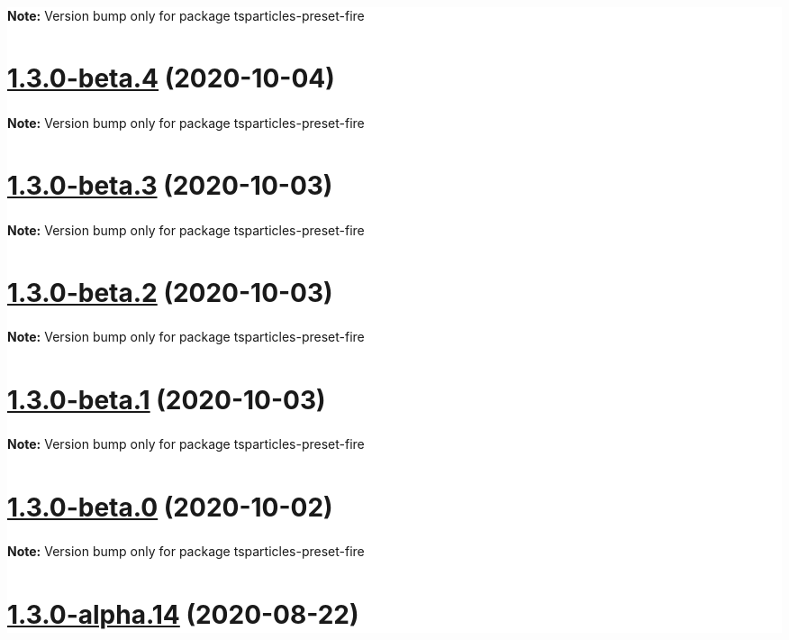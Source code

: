 **Note:** Version bump only for package tsparticles-preset-fire





# [1.3.0-beta.4](https://github.com/matteobruni/tsparticles/compare/tsparticles-preset-fire@1.3.0-beta.3...tsparticles-preset-fire@1.3.0-beta.4) (2020-10-04)

**Note:** Version bump only for package tsparticles-preset-fire





# [1.3.0-beta.3](https://github.com/matteobruni/tsparticles/compare/tsparticles-preset-fire@1.3.0-beta.2...tsparticles-preset-fire@1.3.0-beta.3) (2020-10-03)

**Note:** Version bump only for package tsparticles-preset-fire





# [1.3.0-beta.2](https://github.com/matteobruni/tsparticles/compare/tsparticles-preset-fire@1.3.0-beta.1...tsparticles-preset-fire@1.3.0-beta.2) (2020-10-03)

**Note:** Version bump only for package tsparticles-preset-fire





# [1.3.0-beta.1](https://github.com/matteobruni/tsparticles/compare/tsparticles-preset-fire@1.3.0-beta.0...tsparticles-preset-fire@1.3.0-beta.1) (2020-10-03)

**Note:** Version bump only for package tsparticles-preset-fire





# [1.3.0-beta.0](https://github.com/matteobruni/tsparticles/compare/tsparticles-preset-fire@1.2.12...tsparticles-preset-fire@1.3.0-beta.0) (2020-10-02)

**Note:** Version bump only for package tsparticles-preset-fire





# [1.3.0-alpha.14](https://github.com/matteobruni/tsparticles/compare/tsparticles-preset-fire@1.2.9...tsparticles-preset-fire@1.3.0-alpha.14) (2020-08-22)

